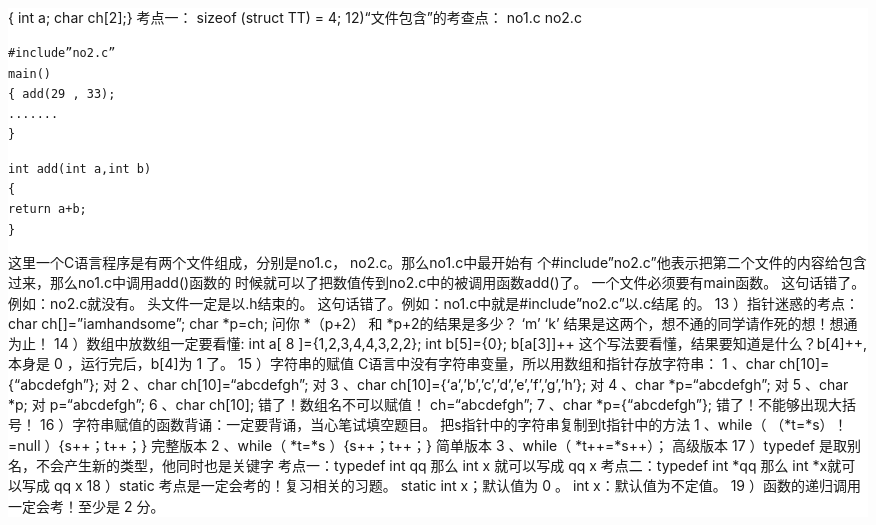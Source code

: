 { int a;
char ch[2];}
考点一： sizeof (struct TT) = 4;
12)“文件包含”的考查点：
no1.c no2.c

```
#include”no2.c”
main()
{ add(29 , 33);
.......
}
```
```
int add(int a,int b)
{
return a+b;
}
```

这里一个C语言程序是有两个文件组成，分别是no1.c， no2.c。那么no1.c中最开始有
个#include”no2.c”他表示把第二个文件的内容给包含过来，那么no1.c中调用add()函数的
时候就可以了把数值传到no2.c中的被调用函数add()了。
一个文件必须要有main函数。 这句话错了。 例如：no2.c就没有。
头文件一定是以.h结束的。 这句话错了。例如：no1.c中就是#include”no2.c”以.c结尾
的。
13 ）指针迷惑的考点：
char ch[]=”iamhandsome”;
char *p=ch;
问你 *（p+2） 和 *p+2的结果是多少？
‘m’ ‘k’ 结果是这两个，想不通的同学请作死的想！想通为止！
14 ）数组中放数组一定要看懂:
int a[ 8 ]={1,2,3,4,4,3,2,2};
int b[5]={0};
b[a[3]]++ 这个写法要看懂，结果要知道是什么？b[4]++,本身是 0 ，运行完后，b[4]为 1
了。
15 ）字符串的赋值
C语言中没有字符串变量，所以用数组和指针存放字符串：
1 、char ch[10]={“abcdefgh”}; 对
2 、char ch[10]=“abcdefgh”; 对
3 、char ch[10]={‘a’,’b’,’c’,’d’,’e’,’f’,’g’,’h’}; 对
4 、char *p=“abcdefgh”; 对
5 、char *p; 对
p=“abcdefgh”;
6 、char ch[10]; 错了！数组名不可以赋值！
ch=“abcdefgh”;
7 、char *p={“abcdefgh”}; 错了！不能够出现大括号！
16 ）字符串赋值的函数背诵：一定要背诵，当心笔试填空题目。
把s指针中的字符串复制到t指针中的方法
1 、while（ （*t=*s）！=null ）{s++；t++；} 完整版本
2 、while（ *t=*s ）{s++；t++；} 简单版本
3 、while（ *t++=*s++）； 高级版本
17 ）typedef 是取别名，不会产生新的类型，他同时也是关键字
考点一：typedef int qq 那么 int x 就可以写成 qq x
考点二：typedef int *qq 那么 int *x就可以写成 qq x
18 ）static 考点是一定会考的！复习相关的习题。
static int x；默认值为 0 。
int x：默认值为不定值。
19 ）函数的递归调用一定会考！至少是 2 分。